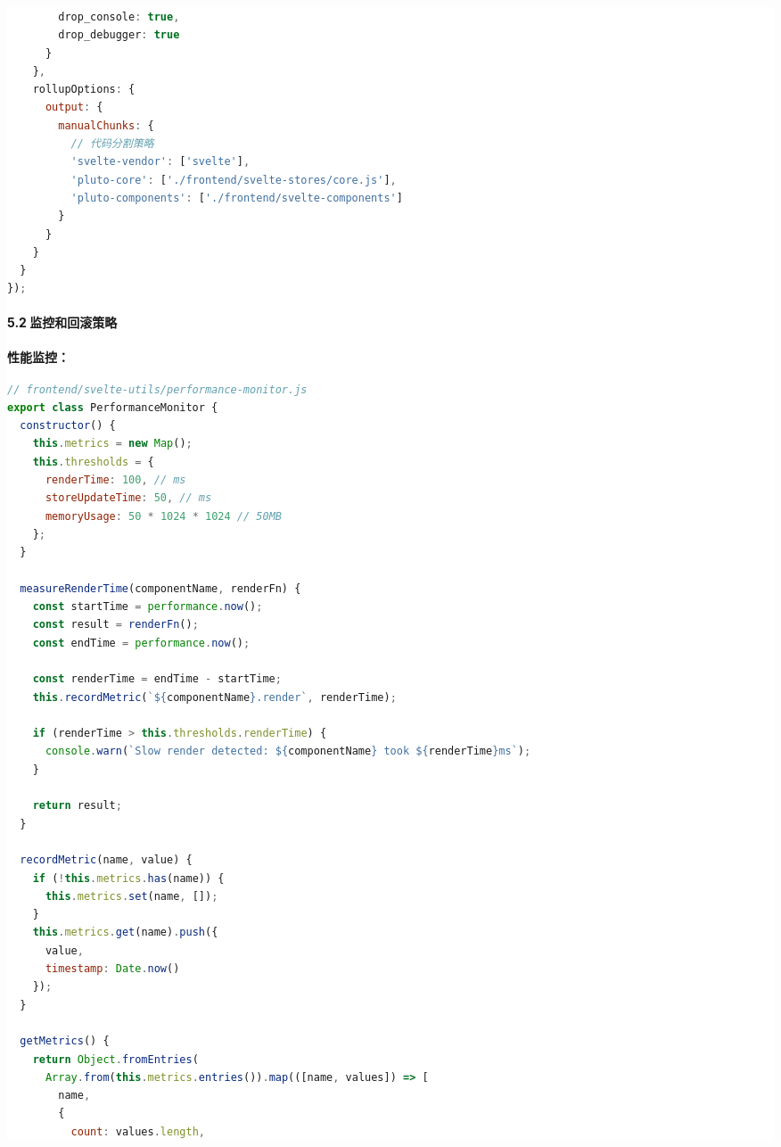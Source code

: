 ```javascript
        drop_console: true,
        drop_debugger: true
      }
    },
    rollupOptions: {
      output: {
        manualChunks: {
          // 代码分割策略
          'svelte-vendor': ['svelte'],
          'pluto-core': ['./frontend/svelte-stores/core.js'],
          'pluto-components': ['./frontend/svelte-components']
        }
      }
    }
  }
});
```

#### 5.2 监控和回滚策略

**性能监控：**
```javascript
// frontend/svelte-utils/performance-monitor.js
export class PerformanceMonitor {
  constructor() {
    this.metrics = new Map();
    this.thresholds = {
      renderTime: 100, // ms
      storeUpdateTime: 50, // ms
      memoryUsage: 50 * 1024 * 1024 // 50MB
    };
  }
  
  measureRenderTime(componentName, renderFn) {
    const startTime = performance.now();
    const result = renderFn();
    const endTime = performance.now();
    
    const renderTime = endTime - startTime;
    this.recordMetric(`${componentName}.render`, renderTime);
    
    if (renderTime > this.thresholds.renderTime) {
      console.warn(`Slow render detected: ${componentName} took ${renderTime}ms`);
    }
    
    return result;
  }
  
  recordMetric(name, value) {
    if (!this.metrics.has(name)) {
      this.metrics.set(name, []);
    }
    this.metrics.get(name).push({
      value,
      timestamp: Date.now()
    });
  }
  
  getMetrics() {
    return Object.fromEntries(
      Array.from(this.metrics.entries()).map(([name, values]) => [
        name,
        {
          count: values.length,
```
